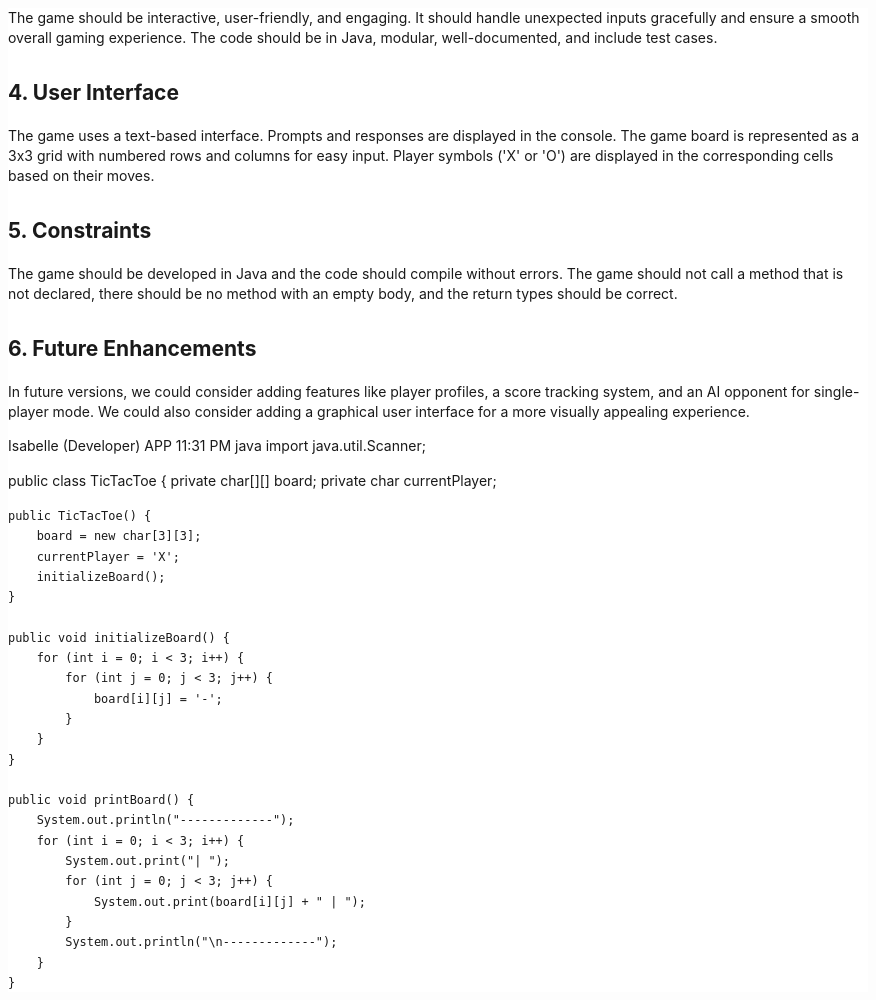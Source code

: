 The game should be interactive, user-friendly, and engaging. It should handle unexpected inputs gracefully and ensure a smooth overall gaming experience. The code should be in Java, modular, well-documented, and include test cases.
## 4. User Interface
The game uses a text-based interface. Prompts and responses are displayed in the console. The game board is represented as a 3x3 grid with numbered rows and columns for easy input. Player symbols ('X' or 'O') are displayed in the corresponding cells based on their moves.
## 5. Constraints
The game should be developed in Java and the code should compile without errors. The game should not call a method that is not declared, there should be no method with an empty body, and the return types should be correct.
## 6. Future Enhancements
In future versions, we could consider adding features like player profiles, a score tracking system, and an AI opponent for single-player mode. We could also consider adding a graphical user interface for a more visually appealing experience.

Isabelle (Developer)
APP  11:31 PM
<File Name: TicTacToe.java>
java
import java.util.Scanner;

public class TicTacToe {
    private char[][] board; 
    private char currentPlayer; 

    public TicTacToe() {
        board = new char[3][3];
        currentPlayer = 'X';
        initializeBoard();
    }
    
    public void initializeBoard() {
        for (int i = 0; i < 3; i++) {
            for (int j = 0; j < 3; j++) {
                board[i][j] = '-';
            }
        }
    }

    public void printBoard() {
        System.out.println("-------------");
        for (int i = 0; i < 3; i++) {
            System.out.print("| ");
            for (int j = 0; j < 3; j++) {
                System.out.print(board[i][j] + " | ");
            }
            System.out.println("\n-------------");
        }
    }
